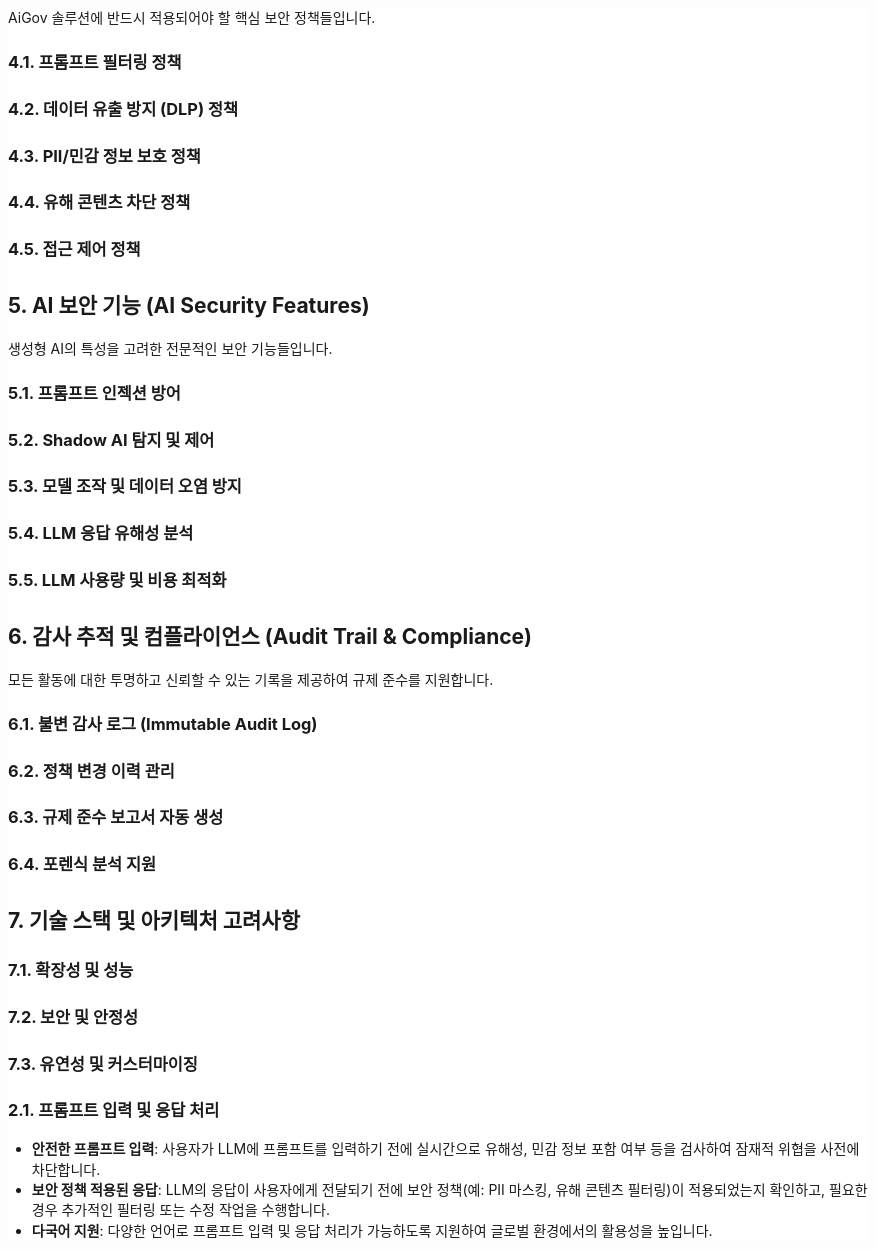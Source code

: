 AiGov 솔루션에 반드시 적용되어야 할 핵심 보안 정책들입니다.

### 4.1. 프롬프트 필터링 정책
### 4.2. 데이터 유출 방지 (DLP) 정책
### 4.3. PII/민감 정보 보호 정책
### 4.4. 유해 콘텐츠 차단 정책
### 4.5. 접근 제어 정책

## 5. AI 보안 기능 (AI Security Features)

생성형 AI의 특성을 고려한 전문적인 보안 기능들입니다.

### 5.1. 프롬프트 인젝션 방어
### 5.2. Shadow AI 탐지 및 제어
### 5.3. 모델 조작 및 데이터 오염 방지
### 5.4. LLM 응답 유해성 분석
### 5.5. LLM 사용량 및 비용 최적화

## 6. 감사 추적 및 컴플라이언스 (Audit Trail & Compliance)

모든 활동에 대한 투명하고 신뢰할 수 있는 기록을 제공하여 규제 준수를 지원합니다.

### 6.1. 불변 감사 로그 (Immutable Audit Log)
### 6.2. 정책 변경 이력 관리
### 6.3. 규제 준수 보고서 자동 생성
### 6.4. 포렌식 분석 지원

## 7. 기술 스택 및 아키텍처 고려사항

### 7.1. 확장성 및 성능
### 7.2. 보안 및 안정성
### 7.3. 유연성 및 커스터마이징


### 2.1. 프롬프트 입력 및 응답 처리

*   **안전한 프롬프트 입력**: 사용자가 LLM에 프롬프트를 입력하기 전에 실시간으로 유해성, 민감 정보 포함 여부 등을 검사하여 잠재적 위협을 사전에 차단합니다.
*   **보안 정책 적용된 응답**: LLM의 응답이 사용자에게 전달되기 전에 보안 정책(예: PII 마스킹, 유해 콘텐츠 필터링)이 적용되었는지 확인하고, 필요한 경우 추가적인 필터링 또는 수정 작업을 수행합니다.
*   **다국어 지원**: 다양한 언어로 프롬프트 입력 및 응답 처리가 가능하도록 지원하여 글로벌 환경에서의 활용성을 높입니다.
